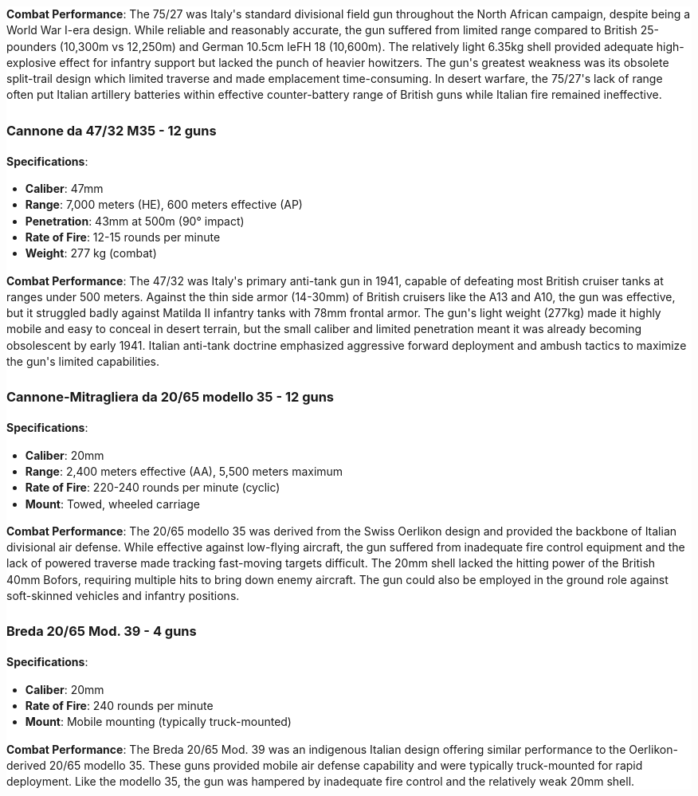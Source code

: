 **Combat Performance**: The 75/27 was Italy's standard divisional field gun throughout the North African campaign, despite being a World War I-era design. While reliable and reasonably accurate, the gun suffered from limited range compared to British 25-pounders (10,300m vs 12,250m) and German 10.5cm leFH 18 (10,600m). The relatively light 6.35kg shell provided adequate high-explosive effect for infantry support but lacked the punch of heavier howitzers. The gun's greatest weakness was its obsolete split-trail design which limited traverse and made emplacement time-consuming. In desert warfare, the 75/27's lack of range often put Italian artillery batteries within effective counter-battery range of British guns while Italian fire remained ineffective.

### Cannone da 47/32 M35 - 12 guns

**Specifications**:
- **Caliber**: 47mm
- **Range**: 7,000 meters (HE), 600 meters effective (AP)
- **Penetration**: 43mm at 500m (90° impact)
- **Rate of Fire**: 12-15 rounds per minute
- **Weight**: 277 kg (combat)

**Combat Performance**: The 47/32 was Italy's primary anti-tank gun in 1941, capable of defeating most British cruiser tanks at ranges under 500 meters. Against the thin side armor (14-30mm) of British cruisers like the A13 and A10, the gun was effective, but it struggled badly against Matilda II infantry tanks with 78mm frontal armor. The gun's light weight (277kg) made it highly mobile and easy to conceal in desert terrain, but the small caliber and limited penetration meant it was already becoming obsolescent by early 1941. Italian anti-tank doctrine emphasized aggressive forward deployment and ambush tactics to maximize the gun's limited capabilities.

### Cannone-Mitragliera da 20/65 modello 35 - 12 guns

**Specifications**:
- **Caliber**: 20mm
- **Range**: 2,400 meters effective (AA), 5,500 meters maximum
- **Rate of Fire**: 220-240 rounds per minute (cyclic)
- **Mount**: Towed, wheeled carriage

**Combat Performance**: The 20/65 modello 35 was derived from the Swiss Oerlikon design and provided the backbone of Italian divisional air defense. While effective against low-flying aircraft, the gun suffered from inadequate fire control equipment and the lack of powered traverse made tracking fast-moving targets difficult. The 20mm shell lacked the hitting power of the British 40mm Bofors, requiring multiple hits to bring down enemy aircraft. The gun could also be employed in the ground role against soft-skinned vehicles and infantry positions.

### Breda 20/65 Mod. 39 - 4 guns

**Specifications**:
- **Caliber**: 20mm
- **Rate of Fire**: 240 rounds per minute
- **Mount**: Mobile mounting (typically truck-mounted)

**Combat Performance**: The Breda 20/65 Mod. 39 was an indigenous Italian design offering similar performance to the Oerlikon-derived 20/65 modello 35. These guns provided mobile air defense capability and were typically truck-mounted for rapid deployment. Like the modello 35, the gun was hampered by inadequate fire control and the relatively weak 20mm shell.
